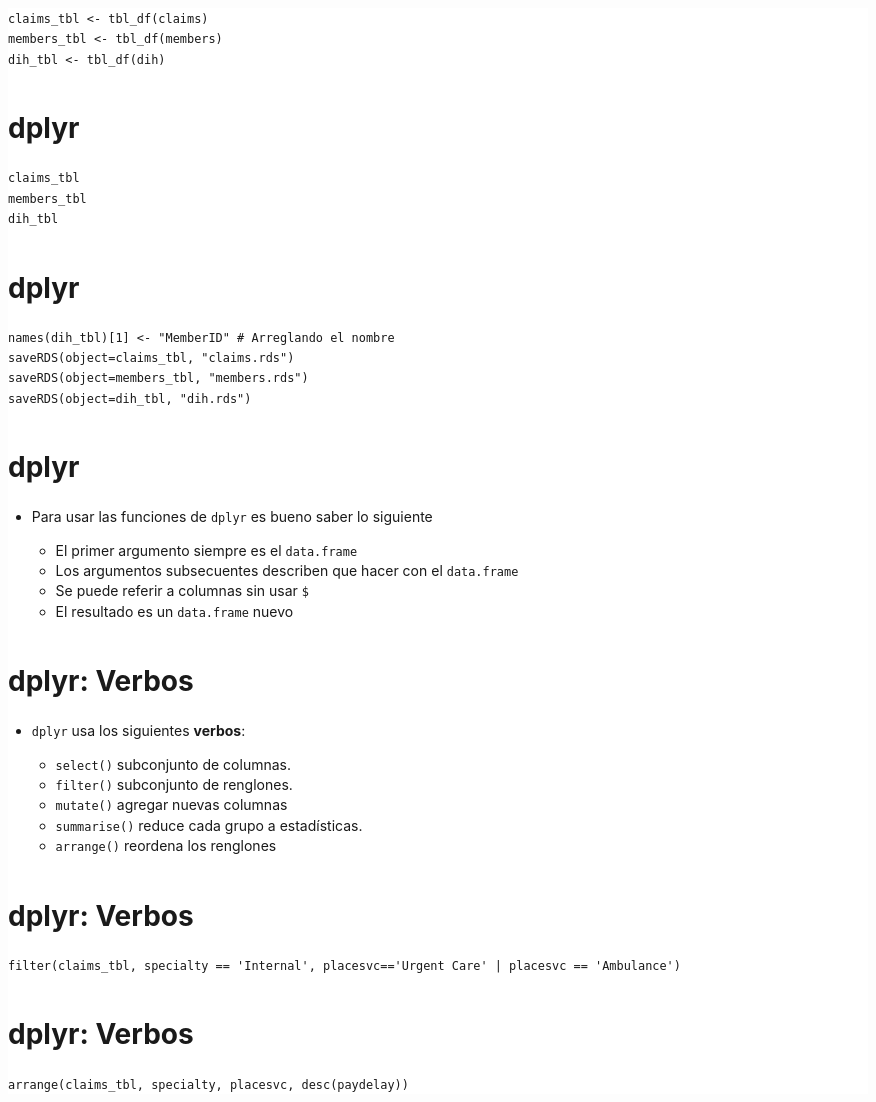 ```{r}
claims_tbl <- tbl_df(claims)
members_tbl <- tbl_df(members)
dih_tbl <- tbl_df(dih)
```
dplyr
=======================================================

```{r}
claims_tbl
members_tbl
dih_tbl
```

dplyr
=======================================================

```{r}
names(dih_tbl)[1] <- "MemberID" # Arreglando el nombre
saveRDS(object=claims_tbl, "claims.rds")
saveRDS(object=members_tbl, "members.rds")
saveRDS(object=dih_tbl, "dih.rds")
```



dplyr
=======================================================

- Para usar las funciones de `dplyr` es bueno saber lo siguiente

  - El primer argumento siempre es el `data.frame`
  - Los argumentos subsecuentes describen que hacer con el `data.frame`
  - Se puede referir a columnas sin usar `$`
  - El resultado es un `data.frame` nuevo



dplyr: Verbos
=======================================================

- `dplyr` usa los siguientes **verbos**:

  - `select()` subconjunto de columnas.
  - `filter()` subconjunto de renglones.
  - `mutate()` agregar nuevas columnas
  - `summarise()` reduce cada grupo a estadísticas.
  - `arrange()` reordena los renglones

dplyr: Verbos
======================================================
```{r}
filter(claims_tbl, specialty == 'Internal', placesvc=='Urgent Care' | placesvc == 'Ambulance')
```


dplyr: Verbos
=======================================================

```{r}
arrange(claims_tbl, specialty, placesvc, desc(paydelay))
```
